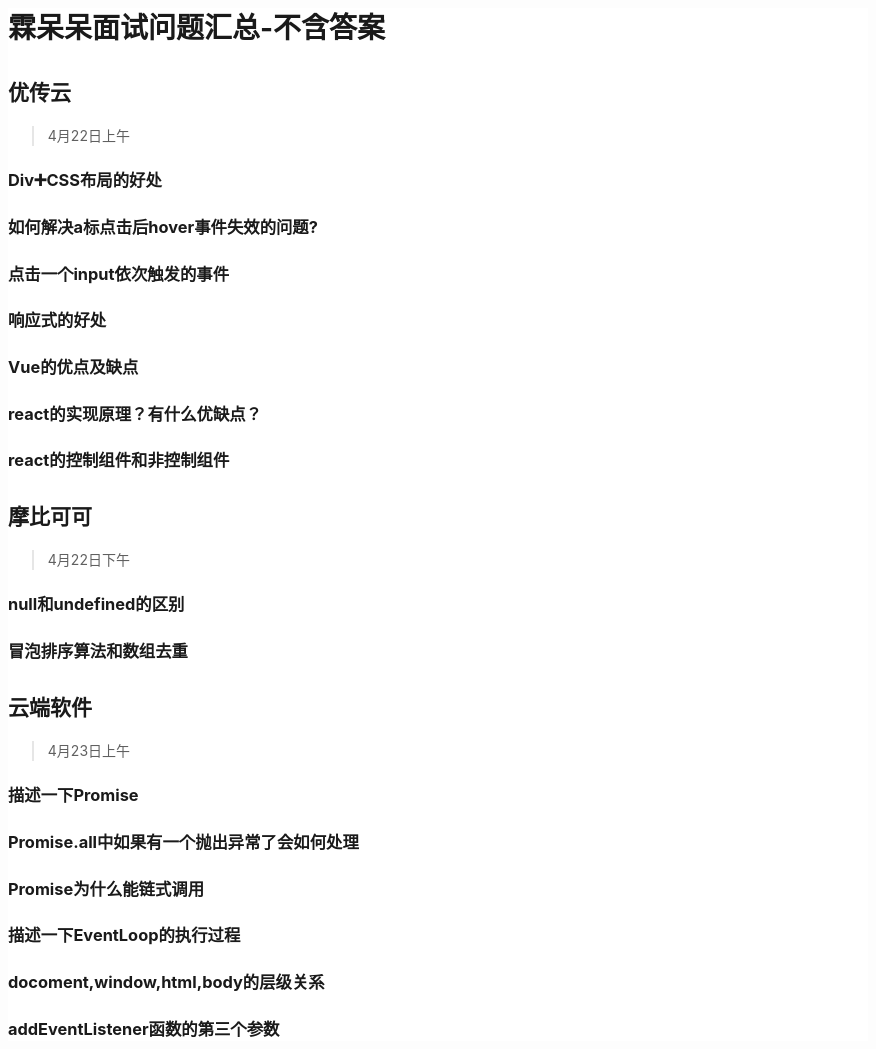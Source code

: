 # 霖呆呆面试问题汇总-不含答案

## 优传云
> 4月22日上午

### Div➕CSS布局的好处

### 如何解决a标点击后hover事件失效的问题?

### 点击一个input依次触发的事件

### 响应式的好处


### Vue的优点及缺点
### react的实现原理？有什么优缺点？

### react的控制组件和非控制组件



## 摩比可可

> 4月22日下午

### null和undefined的区别

### 冒泡排序算法和数组去重



## 云端软件

> 4月23日上午

### 描述一下Promise

### Promise.all中如果有一个抛出异常了会如何处理

### Promise为什么能链式调用

### 描述一下EventLoop的执行过程

### docoment,window,html,body的层级关系

### addEventListener函数的第三个参数
